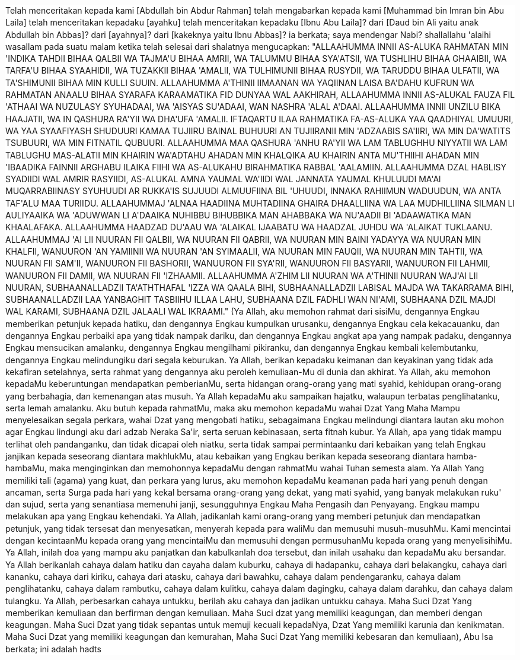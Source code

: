 Telah menceritakan kepada kami [Abdullah bin Abdur Rahman] telah mengabarkan kepada kami [Muhammad bin Imran bin Abu Laila] telah menceritakan kepadaku [ayahku] telah menceritakan kepadaku [Ibnu Abu Laila]? dari [Daud bin Ali yaitu anak Abdullah bin Abbas]? dari [ayahnya]? dari [kakeknya yaitu Ibnu Abbas]? ia berkata; saya mendengar Nabi? shallallahu 'alaihi wasallam pada suatu malam ketika telah selesai dari shalatnya mengucapkan: "ALLAAHUMMA INNII AS-ALUKA RAHMATAN MIN 'INDIKA TAHDII BIHAA QALBII WA TAJMA'U BIHAA AMRII, WA TALUMMU BIHAA SYA'ATSII, WA TUSHLIHU BIHAA GHAAIBII, WA TARFA'U BIHAA SYAAHIDII, WA TUZAKKII BIHAA 'AMALII, WA TULHIMUNII BIHAA RUSYDII, WA TARUDDU BIHAA ULFATII, WA TA'SHIMUNII BIHAA MIN KULLI SUUIN. ALLAAHUMMA A'THINII IIMAANAN WA YAQIINAN LAISA BA'DAHU KUFRUN WA RAHMATAN ANAALU BIHAA SYARAFA KARAAMATIKA FID DUNYAA WAL AAKHIRAH, ALLAAHUMMA INNII AS-ALUKAL FAUZA FIL 'ATHAAI WA NUZULASY SYUHADAAI, WA 'AISYAS SU'ADAAI, WAN NASHRA 'ALAL A'DAAI. ALLAAHUMMA INNII UNZILU BIKA HAAJATII, WA IN QASHURA RA'YII WA DHA'UFA 'AMALII. IFTAQARTU ILAA RAHMATIKA FA-AS-ALUKA YAA QAADHIYAL UMUURI, WA YAA SYAAFIYASH SHUDUURI KAMAA TUJIIRU BAINAL BUHUURI AN TUJIIRANII MIN 'ADZAABIS SA'IIRI, WA MIN DA'WATITS TSUBUURI, WA MIN FITNATIL QUBUURI. ALLAAHUMMA MAA QASHURA 'ANHU RA'YII WA LAM TABLUGHHU NIYYATII WA LAM TABLUGHU MAS-ALATII MIN KHAIRIN WA'ADTAHU AHADAN MIN KHALQIKA AU KHAIRIN ANTA MU'THIIHI AHADAN MIN 'IBAADIKA FAINNII ARGHABU ILAIKA FIIHI WA AS-ALUKAHU BIRAHMATIKA RABBAL 'AALAMIIN. ALLAAHUMMA DZAL HABLISY SYADIIDI WAL AMRIR RASYIIDI, AS-ALUKAL AMNA YAUMAL WA'IIDI WAL JANNATA YAUMAL KHULUUDI MA'Al MUQARRABIINASY SYUHUUDI AR RUKKA'IS SUJUUDI ALMUUFIINA BIL 'UHUUDI, INNAKA RAHIIMUN WADUUDUN, WA ANTA TAF'ALU MAA TURIIDU. ALLAAHUMMAJ 'ALNAA HAADIINA MUHTADIINA GHAIRA DHAALLIINA WA LAA MUDHILLIINA SILMAN LI AULIYAAIKA WA 'ADUWWAN LI A'DAAIKA NUHIBBU BIHUBBIKA MAN AHABBAKA WA NU'AADII BI 'ADAAWATIKA MAN KHAALAFAKA. ALLAAHUMMA HAADZAD DU'AAU WA 'ALAIKAL IJAABATU WA HAADZAL JUHDU WA 'ALAIKAT TUKLAANU. ALLAAHUMMAJ 'Al LII NUURAN FII QALBII, WA NUURAN FII QABRII, WA NUURAN MIN BAINI YADAYYA WA NUURAN MIN KHALFII, WANUURON 'AN YAMIINII WA NUURAN 'AN SYIMAALII, WA NUURAN MIN FAUQII, WA NUURAN MIN TAHTII, WA NUURAN FII SAM'II, WANUURON FII BASHORII, WANUURON FII SYA'RII, WANUURON FII BASYARII, WANUURON FII LAHMII, WANUURON FII DAMII, WA NUURAN FII 'IZHAAMII. ALLAAHUMMA A'ZHIM LII NUURAN WA A'THINII NUURAN WAJ'Al LII NUURAN, SUBHAANALLADZII TA'ATHTHAFAL 'IZZA WA QAALA BIHI, SUBHAANALLADZII LABISAL MAJDA WA TAKARRAMA BIHI, SUBHAANALLADZII LAA YANBAGHIT TASBIIHU ILLAA LAHU, SUBHAANA DZIL FADHLI WAN NI'AMI, SUBHAANA DZIL MAJDI WAL KARAMI, SUBHAANA DZIL JALAALI WAL IKRAAMI." (Ya Allah, aku memohon rahmat dari sisiMu, dengannya Engkau memberikan petunjuk kepada hatiku, dan dengannya Engkau kumpulkan urusanku, dengannya Engkau cela kekacauanku, dan dengannya Engkau perbaiki apa yang tidak nampak dariku, dan dengannya Engkau angkat apa yang nampak padaku, dengannya Engkau mensucikan amalanku, dengannya Engkau mengilhami pikiranku, dan dengannya Engkau kembali kelembutanku, dengannya Engkau melindungiku dari segala keburukan. Ya Allah, berikan kepadaku keimanan dan keyakinan yang tidak ada kekafiran setelahnya, serta rahmat yang dengannya aku peroleh kemuliaan-Mu di dunia dan akhirat. Ya Allah, aku memohon kepadaMu keberuntungan mendapatkan pemberianMu, serta hidangan orang-orang yang mati syahid, kehidupan orang-orang yang berbahagia, dan kemenangan atas musuh. Ya Allah kepadaMu aku sampaikan hajatku, walaupun terbatas penglihatanku, serta lemah amalanku. Aku butuh kepada rahmatMu, maka aku memohon kepadaMu wahai Dzat Yang Maha Mampu menyelesaikan segala perkara, wahai Dzat yang mengobati hatiku, sebagaimana Engkau melindungi diantara lautan aku mohon agar Engkau lindungi aku dari adzab Neraka Sa'ir, serta seruan kebinasaan, serta fitnah kubur. Ya Allah, apa yang tidak mampu terlihat oleh pandanganku, dan tidak dicapai oleh niatku, serta tidak sampai permintaanku dari kebaikan yang telah Engkau janjikan kepada seseorang diantara makhlukMu, atau kebaikan yang Engkau berikan kepada seseorang diantara hamba-hambaMu, maka menginginkan dan memohonnya kepadaMu dengan rahmatMu wahai Tuhan semesta alam. Ya Allah Yang memiliki tali (agama) yang kuat, dan perkara yang lurus, aku memohon kepadaMu keamanan pada hari yang penuh dengan ancaman, serta Surga pada hari yang kekal bersama orang-orang yang dekat, yang mati syahid, yang banyak melakukan ruku' dan sujud, serta yang senantiasa memenuhi janji, sesungguhnya Engkau Maha Pengasih dan Penyayang. Engkau mampu melakukan apa yang Engkau kehendaki. Ya Allah, jadikanlah kami orang-orang yang memberi petunjuk dan mendapatkan petunjuk, yang tidak tersesat dan menyesatkan, menyerah kepada para waliMu dan memusuhi musuh-musuhMu. Kami mencintai dengan kecintaanMu kepada orang yang mencintaiMu dan memusuhi dengan permusuhanMu kepada orang yang menyelisihiMu. Ya Allah, inilah doa yang mampu aku panjatkan dan kabulkanlah doa tersebut, dan inilah usahaku dan kepadaMu aku bersandar. Ya Allah berikanlah cahaya dalam hatiku dan cayaha dalam kuburku, cahaya di hadapanku, cahaya dari belakangku, cahaya dari kananku, cahaya dari kiriku, cahaya dari atasku, cahaya dari bawahku, cahaya dalam pendengaranku, cahaya dalam penglihatanku, cahaya dalam rambutku, cahaya dalam kulitku, cahaya dalam dagingku, cahaya dalam darahku, dan cahaya dalam tulangku. Ya Allah, perbesarkan cahaya untukku, berilah aku cahaya dan jadikan untukku cahaya. Maha Suci Dzat Yang memberikan kemuliaan dan berfirman dengan kemuliaan. Maha Suci dzat yang memiliki keagungan, dan memberi dengan keagungan. Maha Suci Dzat yang tidak sepantas untuk memuji kecuali kepadaNya, Dzat Yang memiliki karunia dan kenikmatan. Maha Suci Dzat yang memiliki keagungan dan kemurahan, Maha Suci Dzat Yang memiliki kebesaran dan kemuliaan), Abu Isa berkata; ini adalah hadts